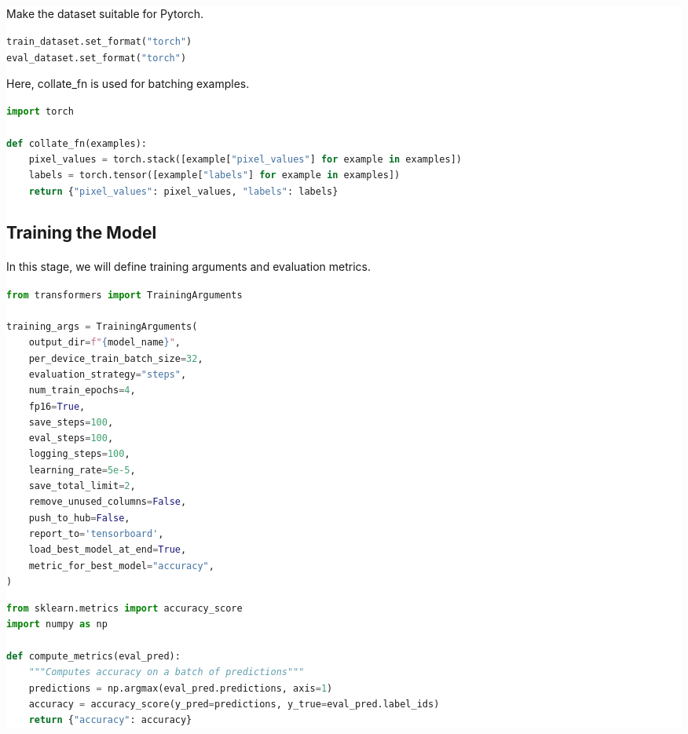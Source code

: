 Make the dataset suitable for Pytorch.


```python
train_dataset.set_format("torch")
eval_dataset.set_format("torch")
```

Here, collate_fn is used for batching examples.


```python
import torch

def collate_fn(examples):
    pixel_values = torch.stack([example["pixel_values"] for example in examples])
    labels = torch.tensor([example["labels"] for example in examples])
    return {"pixel_values": pixel_values, "labels": labels}
```

## Training the Model

In this stage, we will define training arguments and evaluation metrics.


```python
from transformers import TrainingArguments

training_args = TrainingArguments(
    output_dir=f"{model_name}",
    per_device_train_batch_size=32,
    evaluation_strategy="steps",
    num_train_epochs=4,
    fp16=True,
    save_steps=100,
    eval_steps=100,
    logging_steps=100,
    learning_rate=5e-5,
    save_total_limit=2,
    remove_unused_columns=False,
    push_to_hub=False,
    report_to='tensorboard',
    load_best_model_at_end=True,
    metric_for_best_model="accuracy",
)
```


```python
from sklearn.metrics import accuracy_score
import numpy as np

def compute_metrics(eval_pred):
    """Computes accuracy on a batch of predictions"""
    predictions = np.argmax(eval_pred.predictions, axis=1)
    accuracy = accuracy_score(y_pred=predictions, y_true=eval_pred.label_ids)
    return {"accuracy": accuracy}
```
